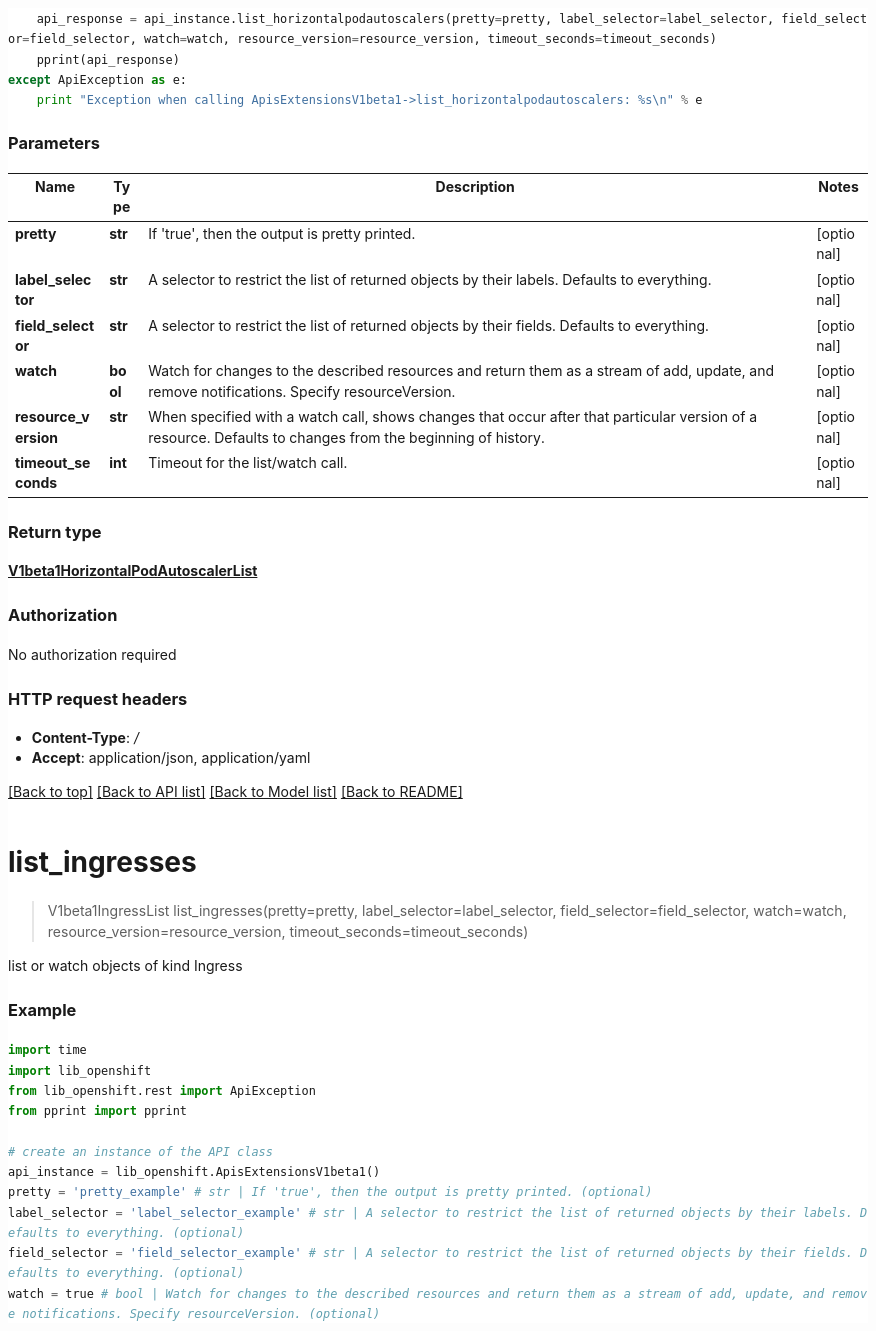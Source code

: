 ```python
    api_response = api_instance.list_horizontalpodautoscalers(pretty=pretty, label_selector=label_selector, field_selector=field_selector, watch=watch, resource_version=resource_version, timeout_seconds=timeout_seconds)
    pprint(api_response)
except ApiException as e:
    print "Exception when calling ApisExtensionsV1beta1->list_horizontalpodautoscalers: %s\n" % e
```

### Parameters

Name | Type | Description  | Notes
------------- | ------------- | ------------- | -------------
 **pretty** | **str**| If &#39;true&#39;, then the output is pretty printed. | [optional] 
 **label_selector** | **str**| A selector to restrict the list of returned objects by their labels. Defaults to everything. | [optional] 
 **field_selector** | **str**| A selector to restrict the list of returned objects by their fields. Defaults to everything. | [optional] 
 **watch** | **bool**| Watch for changes to the described resources and return them as a stream of add, update, and remove notifications. Specify resourceVersion. | [optional] 
 **resource_version** | **str**| When specified with a watch call, shows changes that occur after that particular version of a resource. Defaults to changes from the beginning of history. | [optional] 
 **timeout_seconds** | **int**| Timeout for the list/watch call. | [optional] 

### Return type

[**V1beta1HorizontalPodAutoscalerList**](V1beta1HorizontalPodAutoscalerList.md)

### Authorization

No authorization required

### HTTP request headers

 - **Content-Type**: */*
 - **Accept**: application/json, application/yaml

[[Back to top]](#) [[Back to API list]](../README.md#documentation-for-api-endpoints) [[Back to Model list]](../README.md#documentation-for-models) [[Back to README]](../README.md)

# **list_ingresses**
> V1beta1IngressList list_ingresses(pretty=pretty, label_selector=label_selector, field_selector=field_selector, watch=watch, resource_version=resource_version, timeout_seconds=timeout_seconds)

list or watch objects of kind Ingress

### Example 
```python
import time
import lib_openshift
from lib_openshift.rest import ApiException
from pprint import pprint

# create an instance of the API class
api_instance = lib_openshift.ApisExtensionsV1beta1()
pretty = 'pretty_example' # str | If 'true', then the output is pretty printed. (optional)
label_selector = 'label_selector_example' # str | A selector to restrict the list of returned objects by their labels. Defaults to everything. (optional)
field_selector = 'field_selector_example' # str | A selector to restrict the list of returned objects by their fields. Defaults to everything. (optional)
watch = true # bool | Watch for changes to the described resources and return them as a stream of add, update, and remove notifications. Specify resourceVersion. (optional)
```